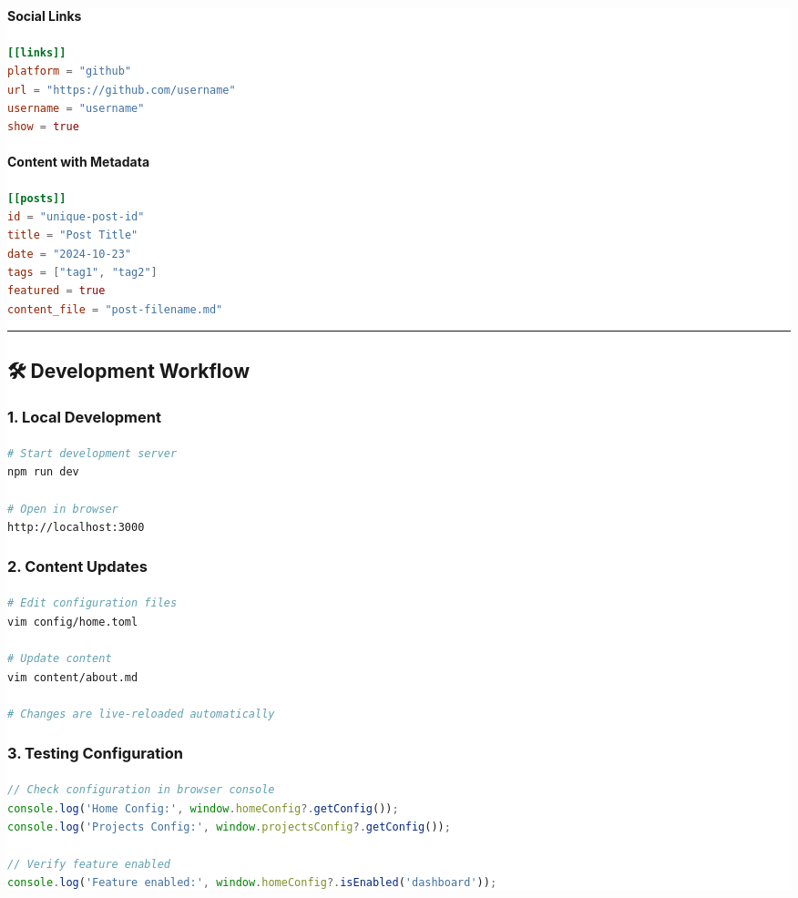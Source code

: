 #### **Social Links**
```toml
[[links]]
platform = "github"
url = "https://github.com/username"
username = "username"
show = true
```

#### **Content with Metadata**
```toml
[[posts]]
id = "unique-post-id"
title = "Post Title"
date = "2024-10-23"
tags = ["tag1", "tag2"]
featured = true
content_file = "post-filename.md"
```

---

## 🛠️ Development Workflow

### **1. Local Development**
```bash
# Start development server
npm run dev

# Open in browser
http://localhost:3000
```

### **2. Content Updates**
```bash
# Edit configuration files
vim config/home.toml

# Update content
vim content/about.md

# Changes are live-reloaded automatically
```

### **3. Testing Configuration**
```javascript
// Check configuration in browser console
console.log('Home Config:', window.homeConfig?.getConfig());
console.log('Projects Config:', window.projectsConfig?.getConfig());

// Verify feature enabled
console.log('Feature enabled:', window.homeConfig?.isEnabled('dashboard'));
```
